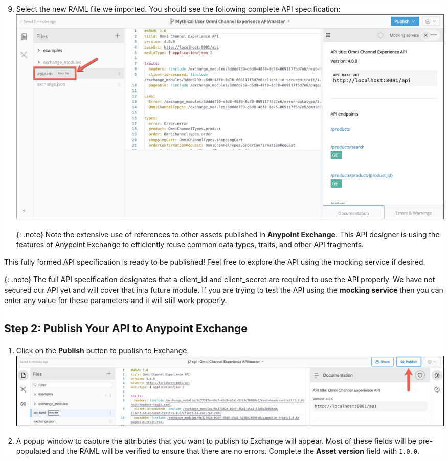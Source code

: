 9. Select the new RAML file we imported. You should see the following complete API specification:
    ![Full API](../../assets/images/module1/module1_lab3_full_api.png "Full API")

    {: .note}
    Note the extensive use of references to other assets published in **Anypoint Exchange**. This API designer is using the features of Anypoint Exchange to efficiently reuse common data types, traits, and other API fragments.    

This fully formed API specification is ready to be published! Feel free to explore the API using the mocking service if desired.

{: .note}
The full API specification designates that a client_id and client_secret are required to use the API properly. We have not secured our API yet and will cover that in a future module. If you are trying to test the API using the **mocking service** then you can enter any value for these parameters and it will still work properly.

## Step 2: Publish Your API to Anypoint Exchange

1. Click on the **Publish** button to publish to Exchange.
    ![DC Publish](../../assets/images/module1/module1_lab3_design_center_publish.png "DC Publish")

2. A popup window to capture the attributes that you want to publish to Exchange will appear. Most of these fields will be pre-populated and the RAML will be verified to ensure that there are no errors. Complete the **Asset version** field with `1.0.0`.